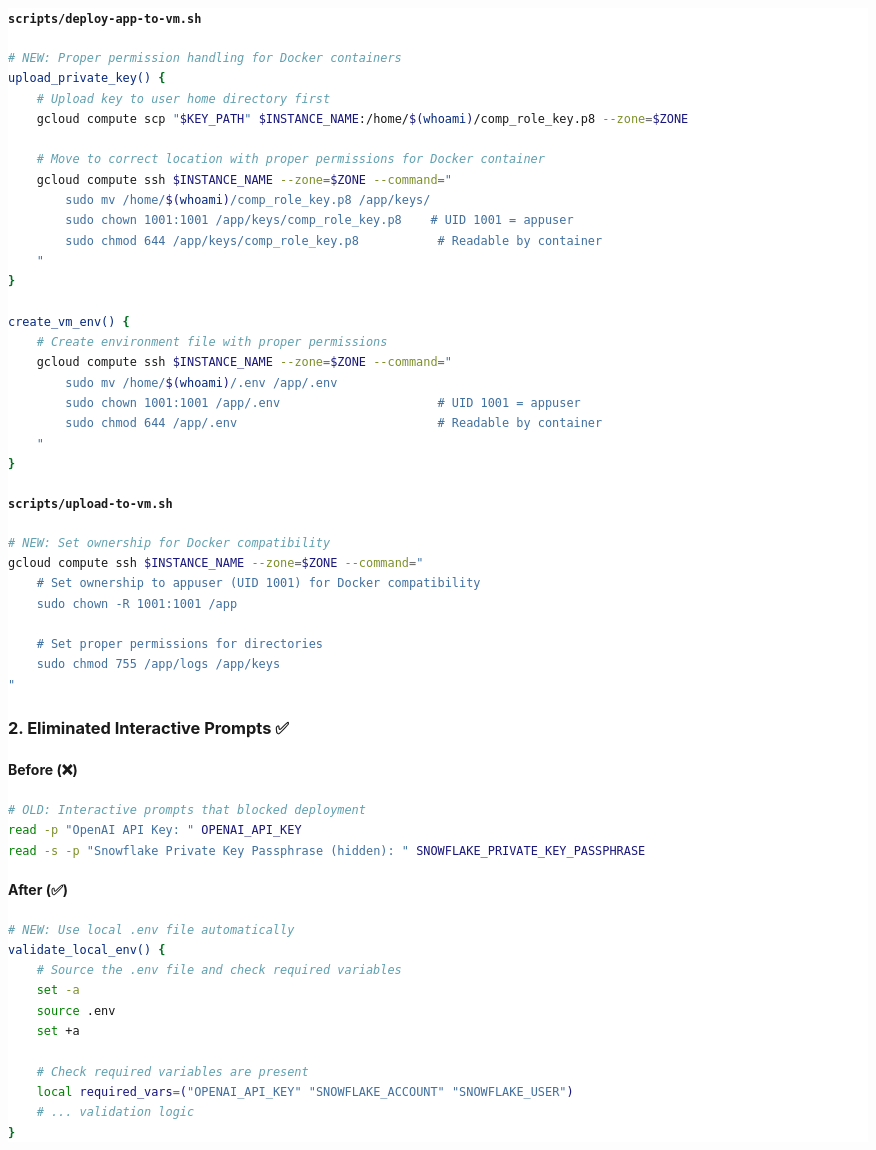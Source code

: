 #### `scripts/deploy-app-to-vm.sh`
```bash
# NEW: Proper permission handling for Docker containers
upload_private_key() {
    # Upload key to user home directory first
    gcloud compute scp "$KEY_PATH" $INSTANCE_NAME:/home/$(whoami)/comp_role_key.p8 --zone=$ZONE
    
    # Move to correct location with proper permissions for Docker container
    gcloud compute ssh $INSTANCE_NAME --zone=$ZONE --command="
        sudo mv /home/$(whoami)/comp_role_key.p8 /app/keys/
        sudo chown 1001:1001 /app/keys/comp_role_key.p8    # UID 1001 = appuser
        sudo chmod 644 /app/keys/comp_role_key.p8           # Readable by container
    "
}

create_vm_env() {
    # Create environment file with proper permissions
    gcloud compute ssh $INSTANCE_NAME --zone=$ZONE --command="
        sudo mv /home/$(whoami)/.env /app/.env
        sudo chown 1001:1001 /app/.env                      # UID 1001 = appuser  
        sudo chmod 644 /app/.env                            # Readable by container
    "
}
```

#### `scripts/upload-to-vm.sh`
```bash
# NEW: Set ownership for Docker compatibility
gcloud compute ssh $INSTANCE_NAME --zone=$ZONE --command="
    # Set ownership to appuser (UID 1001) for Docker compatibility
    sudo chown -R 1001:1001 /app
    
    # Set proper permissions for directories
    sudo chmod 755 /app/logs /app/keys
"
```

### 2. **Eliminated Interactive Prompts** ✅

#### Before (❌)
```bash
# OLD: Interactive prompts that blocked deployment
read -p "OpenAI API Key: " OPENAI_API_KEY
read -s -p "Snowflake Private Key Passphrase (hidden): " SNOWFLAKE_PRIVATE_KEY_PASSPHRASE
```

#### After (✅)
```bash
# NEW: Use local .env file automatically
validate_local_env() {
    # Source the .env file and check required variables
    set -a
    source .env
    set +a
    
    # Check required variables are present
    local required_vars=("OPENAI_API_KEY" "SNOWFLAKE_ACCOUNT" "SNOWFLAKE_USER")
    # ... validation logic
}
```
